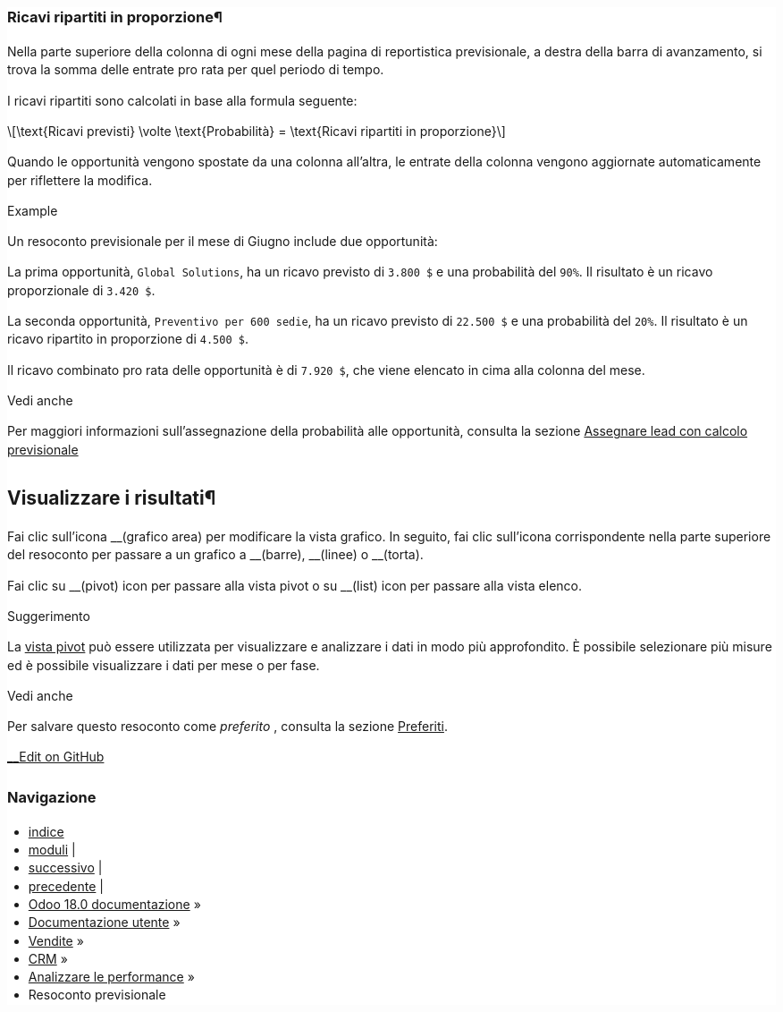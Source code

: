 ### Ricavi ripartiti in proporzione¶

Nella parte superiore della colonna di ogni mese della pagina di reportistica previsionale, a destra della barra di avanzamento, si trova la somma delle entrate pro rata per quel periodo di tempo.

I ricavi ripartiti sono calcolati in base alla formula seguente:

\\[\text{Ricavi previsti} \volte \text{Probabilità} = \text{Ricavi ripartiti in proporzione}\\]

Quando le opportunità vengono spostate da una colonna all’altra, le entrate della colonna vengono aggiornate automaticamente per riflettere la modifica.

Example

Un resoconto previsionale per il mese di Giugno include due opportunità:

La prima opportunità, `Global Solutions`, ha un ricavo previsto di `3.800 $` e una probabilità del `90%`. Il risultato è un ricavo proporzionale di `3.420 $`.

La seconda opportunità, `Preventivo per 600 sedie`, ha un ricavo previsto di `22.500 $` e una probabilità del `20%`. Il risultato è un ricavo ripartito in proporzione di `4.500 $`.

Il ricavo combinato pro rata delle opportunità è di `7.920 $`, che viene elencato in cima alla colonna del mese.

Vedi anche

Per maggiori informazioni sull’assegnazione della probabilità alle opportunità, consulta la sezione [Assegnare lead con calcolo previsionale](../track_leads/lead_scoring.html)

## Visualizzare i risultati¶

Fai clic sull’icona __(grafico area) per modificare la vista grafico. In seguito, fai clic sull’icona corrispondente nella parte superiore del resoconto per passare a un grafico a __(barre), __(linee) o __(torta).

Fai clic su __(pivot) icon per passare alla vista pivot o su __(list) icon per passare alla vista elenco.

Suggerimento

La [vista pivot](../../../essentials/reporting.html#reporting-using-pivot) può essere utilizzata per visualizzare e analizzare i dati in modo più approfondito. È possibile selezionare più misure ed è possibile visualizzare i dati per mese o per fase.

Vedi anche

Per salvare questo resoconto come _preferito_ , consulta la sezione [Preferiti](../../../essentials/search.html#search-favorites).

[ __Edit on GitHub](https://github.com/odoo/Documentation/edit/18.0/content/applications/sales/crm/performance/forecast_report.rst)

### Navigazione

  * [indice](../../../../genindex.html "Indice generale")
  * [moduli](../../../../py-modindex.html "Indice del modulo Python") |
  * [successivo](../optimize.html "Ottimizzare il lavoro quotidiano") |
  * [precedente](expected_revenue_report.html "Resoconto ricavi previsti") |
  * [Odoo 18.0 documentazione](../../../../index-2.html) »
  * [Documentazione utente](../../../../applications.html) »
  * [Vendite](../../../sales.html) »
  * [CRM](../../crm.html) »
  * [Analizzare le performance](../performance.html) »
  * Resoconto previsionale
